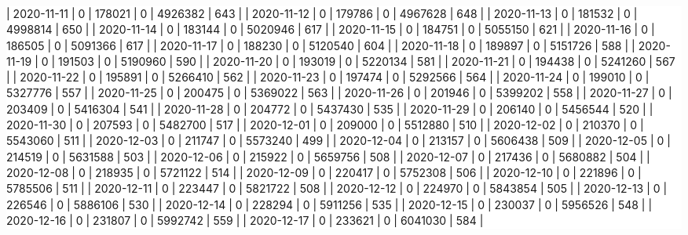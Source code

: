 | 2020-11-11 | 0 | 178021 | 0 | 4926382 | 643 |
| 2020-11-12 | 0 | 179786 | 0 | 4967628 | 648 |
| 2020-11-13 | 0 | 181532 | 0 | 4998814 | 650 |
| 2020-11-14 | 0 | 183144 | 0 | 5020946 | 617 |
| 2020-11-15 | 0 | 184751 | 0 | 5055150 | 621 |
| 2020-11-16 | 0 | 186505 | 0 | 5091366 | 617 |
| 2020-11-17 | 0 | 188230 | 0 | 5120540 | 604 |
| 2020-11-18 | 0 | 189897 | 0 | 5151726 | 588 |
| 2020-11-19 | 0 | 191503 | 0 | 5190960 | 590 |
| 2020-11-20 | 0 | 193019 | 0 | 5220134 | 581 |
| 2020-11-21 | 0 | 194438 | 0 | 5241260 | 567 |
| 2020-11-22 | 0 | 195891 | 0 | 5266410 | 562 |
| 2020-11-23 | 0 | 197474 | 0 | 5292566 | 564 |
| 2020-11-24 | 0 | 199010 | 0 | 5327776 | 557 |
| 2020-11-25 | 0 | 200475 | 0 | 5369022 | 563 |
| 2020-11-26 | 0 | 201946 | 0 | 5399202 | 558 |
| 2020-11-27 | 0 | 203409 | 0 | 5416304 | 541 |
| 2020-11-28 | 0 | 204772 | 0 | 5437430 | 535 |
| 2020-11-29 | 0 | 206140 | 0 | 5456544 | 520 |
| 2020-11-30 | 0 | 207593 | 0 | 5482700 | 517 |
| 2020-12-01 | 0 | 209000 | 0 | 5512880 | 510 |
| 2020-12-02 | 0 | 210370 | 0 | 5543060 | 511 |
| 2020-12-03 | 0 | 211747 | 0 | 5573240 | 499 |
| 2020-12-04 | 0 | 213157 | 0 | 5606438 | 509 |
| 2020-12-05 | 0 | 214519 | 0 | 5631588 | 503 |
| 2020-12-06 | 0 | 215922 | 0 | 5659756 | 508 |
| 2020-12-07 | 0 | 217436 | 0 | 5680882 | 504 |
| 2020-12-08 | 0 | 218935 | 0 | 5721122 | 514 |
| 2020-12-09 | 0 | 220417 | 0 | 5752308 | 506 |
| 2020-12-10 | 0 | 221896 | 0 | 5785506 | 511 |
| 2020-12-11 | 0 | 223447 | 0 | 5821722 | 508 |
| 2020-12-12 | 0 | 224970 | 0 | 5843854 | 505 |
| 2020-12-13 | 0 | 226546 | 0 | 5886106 | 530 |
| 2020-12-14 | 0 | 228294 | 0 | 5911256 | 535 |
| 2020-12-15 | 0 | 230037 | 0 | 5956526 | 548 |
| 2020-12-16 | 0 | 231807 | 0 | 5992742 | 559 |
| 2020-12-17 | 0 | 233621 | 0 | 6041030 | 584 |